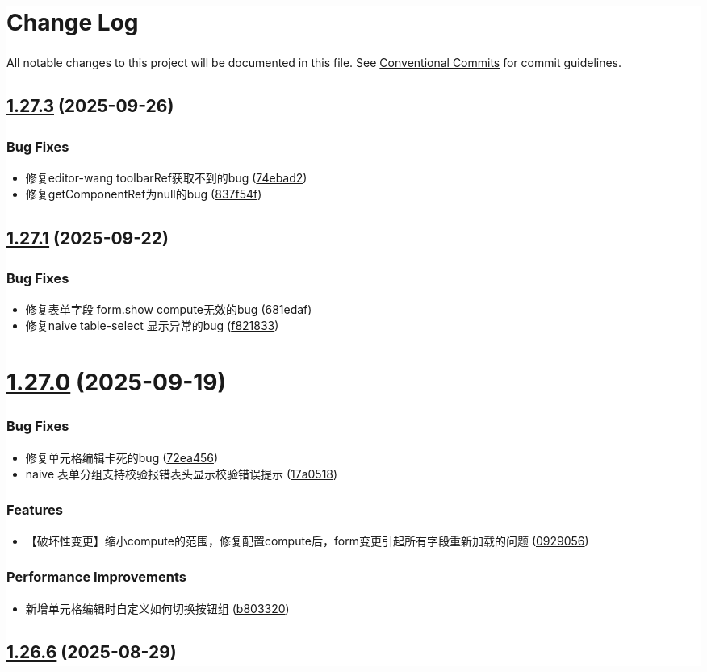 # Change Log

All notable changes to this project will be documented in this file.
See [Conventional Commits](https://conventionalcommits.org) for commit guidelines.

## [1.27.3](https://github.com/fast-crud/fast-crud/compare/v1.27.1...v1.27.3) (2025-09-26)

### Bug Fixes

* 修复editor-wang toolbarRef获取不到的bug ([74ebad2](https://github.com/fast-crud/fast-crud/commit/74ebad20813236052a8afd9090d5ec497c0f7421))
* 修复getComponentRef为null的bug ([837f54f](https://github.com/fast-crud/fast-crud/commit/837f54ff3eae18366da58480b17b4defba12ac46))

## [1.27.1](https://github.com/fast-crud/fast-crud/compare/v1.27.0...v1.27.1) (2025-09-22)

### Bug Fixes

* 修复表单字段 form.show compute无效的bug ([681edaf](https://github.com/fast-crud/fast-crud/commit/681edafefb85d206aef1150b0321a312dcc2a31a))
* 修复naive table-select 显示异常的bug ([f821833](https://github.com/fast-crud/fast-crud/commit/f821833eecb2744e3e0dff54d094db1b3eb4c12c))

# [1.27.0](https://github.com/fast-crud/fast-crud/compare/v1.26.6...v1.27.0) (2025-09-19)

### Bug Fixes

* 修复单元格编辑卡死的bug ([72ea456](https://github.com/fast-crud/fast-crud/commit/72ea456f1b4b8ae1b6821e18effd2b681ace9fa7))
* naive 表单分组支持校验报错表头显示校验错误提示 ([17a0518](https://github.com/fast-crud/fast-crud/commit/17a0518fd378bbaffdb3aee1e6b2fe4423f938da))

### Features

* 【破坏性变更】缩小compute的范围，修复配置compute后，form变更引起所有字段重新加载的问题 ([0929056](https://github.com/fast-crud/fast-crud/commit/0929056f7b5a22a1963a38b1fb2b4196f26bc333))

### Performance Improvements

* 新增单元格编辑时自定义如何切换按钮组 ([b803320](https://github.com/fast-crud/fast-crud/commit/b8033203dc281bda3bcc931299b2ac10c34969a2))

## [1.26.6](https://github.com/fast-crud/fast-crud/compare/v1.26.5...v1.26.6) (2025-08-29)
